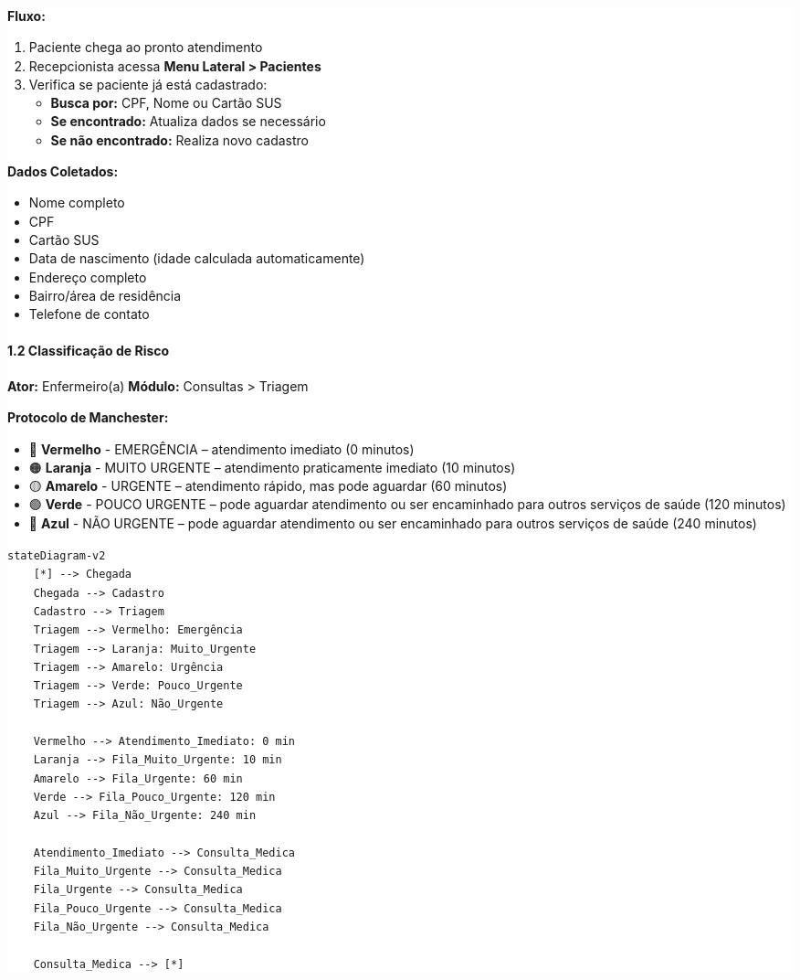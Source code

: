 **Fluxo:**
1. Paciente chega ao pronto atendimento
2. Recepcionista acessa **Menu Lateral > Pacientes**
3. Verifica se paciente já está cadastrado:
   - **Busca por:** CPF, Nome ou Cartão SUS
   - **Se encontrado:** Atualiza dados se necessário
   - **Se não encontrado:** Realiza novo cadastro

**Dados Coletados:**
- Nome completo
- CPF
- Cartão SUS
- Data de nascimento (idade calculada automaticamente)
- Endereço completo
- Bairro/área de residência
- Telefone de contato

#### 1.2 Classificação de Risco
**Ator:** Enfermeiro(a)
**Módulo:** Consultas > Triagem

**Protocolo de Manchester:**
- 🔴 **Vermelho** - EMERGÊNCIA – atendimento imediato (0 minutos)
- 🟠 **Laranja** - MUITO URGENTE – atendimento praticamente imediato (10 minutos)
- 🟡 **Amarelo** - URGENTE – atendimento rápido, mas pode aguardar (60 minutos)
- 🟢 **Verde** - POUCO URGENTE – pode aguardar atendimento ou ser encaminhado para outros serviços de saúde (120 minutos)
- 🔵 **Azul** - NÃO URGENTE – pode aguardar atendimento ou ser encaminhado para outros serviços de saúde (240 minutos)

```mermaid
stateDiagram-v2
    [*] --> Chegada
    Chegada --> Cadastro
    Cadastro --> Triagem
    Triagem --> Vermelho: Emergência
    Triagem --> Laranja: Muito_Urgente
    Triagem --> Amarelo: Urgência
    Triagem --> Verde: Pouco_Urgente
    Triagem --> Azul: Não_Urgente
    
    Vermelho --> Atendimento_Imediato: 0 min
    Laranja --> Fila_Muito_Urgente: 10 min
    Amarelo --> Fila_Urgente: 60 min
    Verde --> Fila_Pouco_Urgente: 120 min
    Azul --> Fila_Não_Urgente: 240 min
    
    Atendimento_Imediato --> Consulta_Medica
    Fila_Muito_Urgente --> Consulta_Medica
    Fila_Urgente --> Consulta_Medica
    Fila_Pouco_Urgente --> Consulta_Medica
    Fila_Não_Urgente --> Consulta_Medica
    
    Consulta_Medica --> [*]
```

